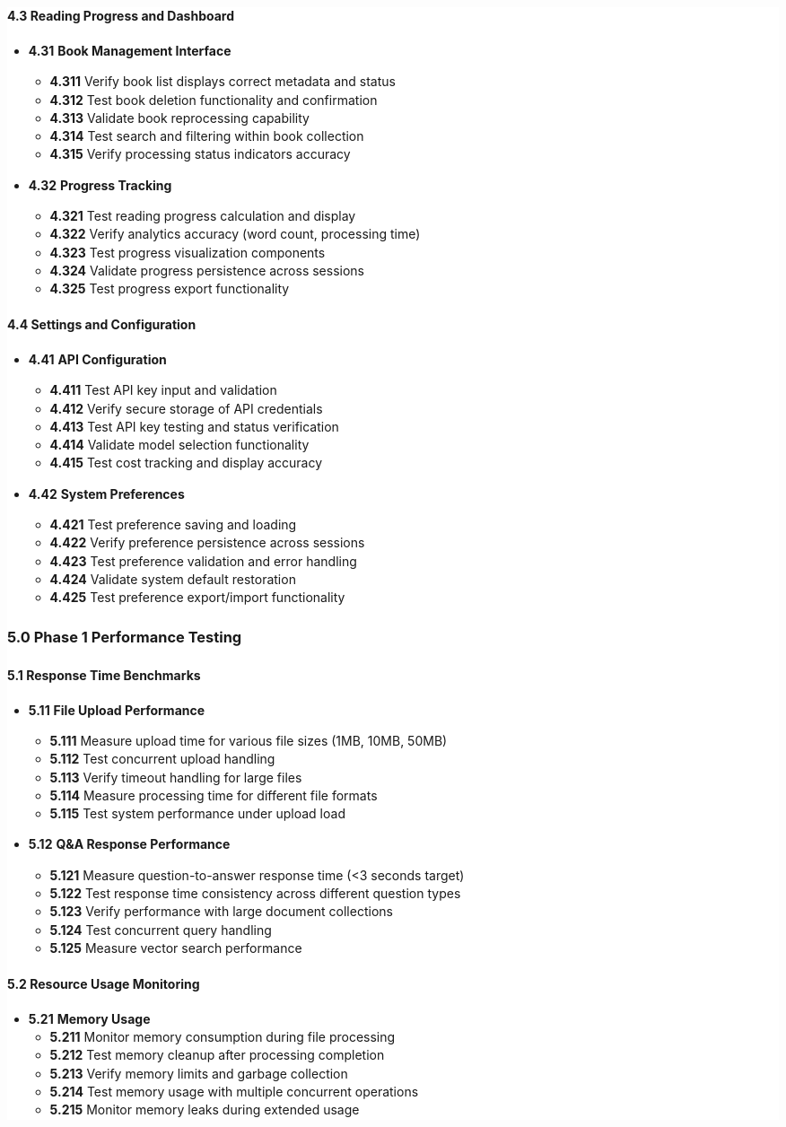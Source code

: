 #### 4.3 Reading Progress and Dashboard
- **4.31** **Book Management Interface**
  - **4.311** Verify book list displays correct metadata and status
  - **4.312** Test book deletion functionality and confirmation
  - **4.313** Validate book reprocessing capability
  - **4.314** Test search and filtering within book collection
  - **4.315** Verify processing status indicators accuracy

- **4.32** **Progress Tracking**
  - **4.321** Test reading progress calculation and display
  - **4.322** Verify analytics accuracy (word count, processing time)
  - **4.323** Test progress visualization components
  - **4.324** Validate progress persistence across sessions
  - **4.325** Test progress export functionality

#### 4.4 Settings and Configuration
- **4.41** **API Configuration**
  - **4.411** Test API key input and validation
  - **4.412** Verify secure storage of API credentials
  - **4.413** Test API key testing and status verification
  - **4.414** Validate model selection functionality
  - **4.415** Test cost tracking and display accuracy

- **4.42** **System Preferences**
  - **4.421** Test preference saving and loading
  - **4.422** Verify preference persistence across sessions
  - **4.423** Test preference validation and error handling
  - **4.424** Validate system default restoration
  - **4.425** Test preference export/import functionality

### 5.0 Phase 1 Performance Testing

#### 5.1 Response Time Benchmarks
- **5.11** **File Upload Performance**
  - **5.111** Measure upload time for various file sizes (1MB, 10MB, 50MB)
  - **5.112** Test concurrent upload handling
  - **5.113** Verify timeout handling for large files
  - **5.114** Measure processing time for different file formats
  - **5.115** Test system performance under upload load

- **5.12** **Q&A Response Performance**
  - **5.121** Measure question-to-answer response time (<3 seconds target)
  - **5.122** Test response time consistency across different question types
  - **5.123** Verify performance with large document collections
  - **5.124** Test concurrent query handling
  - **5.125** Measure vector search performance

#### 5.2 Resource Usage Monitoring
- **5.21** **Memory Usage**
  - **5.211** Monitor memory consumption during file processing
  - **5.212** Test memory cleanup after processing completion
  - **5.213** Verify memory limits and garbage collection
  - **5.214** Test memory usage with multiple concurrent operations
  - **5.215** Monitor memory leaks during extended usage
